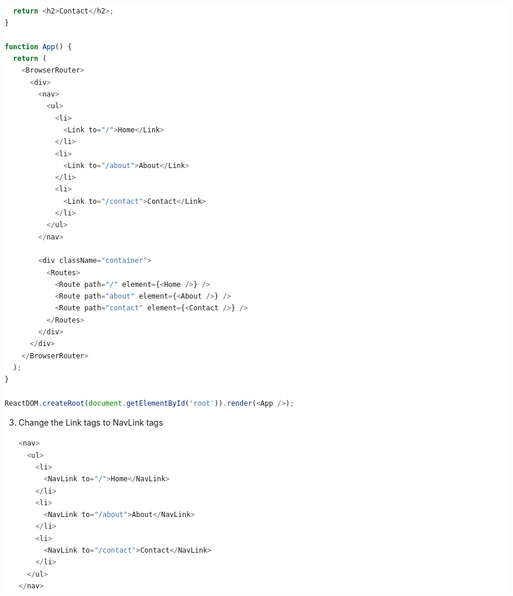    ```js
     return <h2>Contact</h2>;
   }

   function App() {
     return (
       <BrowserRouter>
         <div>
           <nav>
             <ul>
               <li>
                 <Link to="/">Home</Link>
               </li>
               <li>
                 <Link to="/about">About</Link>
               </li>
               <li>
                 <Link to="/contact">Contact</Link>
               </li>
             </ul>
           </nav>

           <div className="container">
             <Routes>
               <Route path="/" element={<Home />} />
               <Route path="about" element={<About />} />
               <Route path="contact" element={<Contact />} />
             </Routes>
           </div>
         </div>
       </BrowserRouter>
     );
   }

   ReactDOM.createRoot(document.getElementById('root')).render(<App />);
   ```

3. Change the Link tags to NavLink tags

   ```js
   <nav>
     <ul>
       <li>
         <NavLink to="/">Home</NavLink>
       </li>
       <li>
         <NavLink to="/about">About</NavLink>
       </li>
       <li>
         <NavLink to="/contact">Contact</NavLink>
       </li>
     </ul>
   </nav>
   ```

